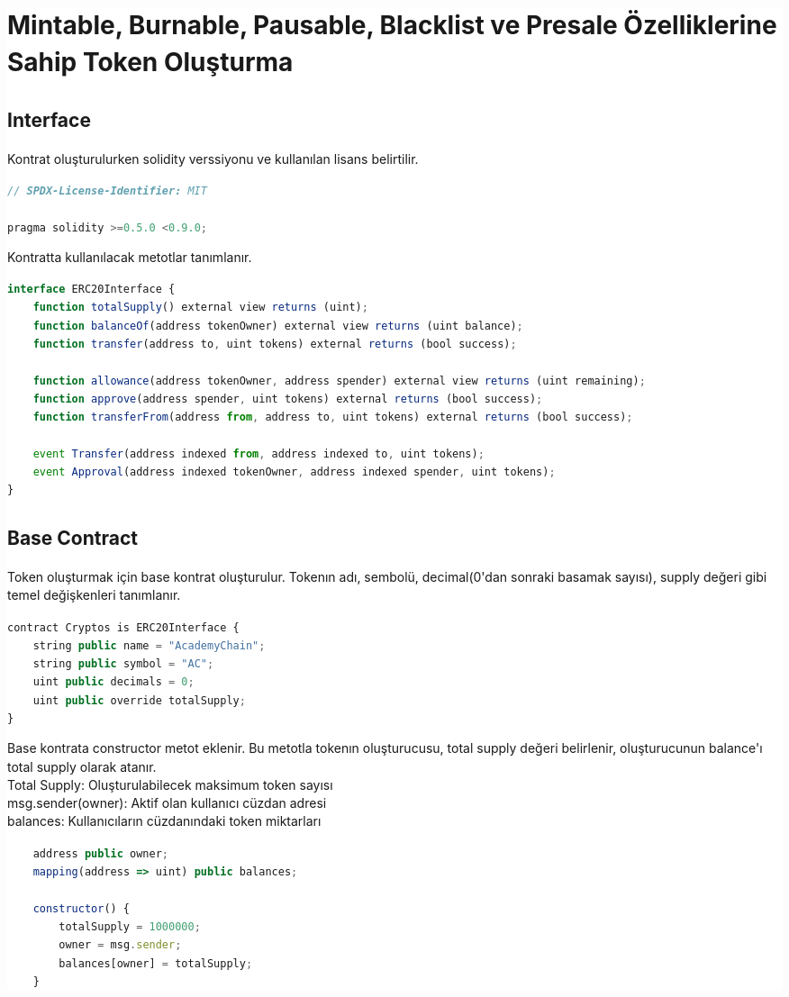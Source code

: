 # Mintable,  Burnable, Pausable, Blacklist ve Presale Özelliklerine Sahip Token Oluşturma

## Interface
Kontrat oluşturulurken solidity verssiyonu ve kullanılan lisans belirtilir.
```js
// SPDX-License-Identifier: MIT

pragma solidity >=0.5.0 <0.9.0;
```

Kontratta kullanılacak metotlar tanımlanır.
```js
interface ERC20Interface {
    function totalSupply() external view returns (uint);
    function balanceOf(address tokenOwner) external view returns (uint balance);
    function transfer(address to, uint tokens) external returns (bool success);
    
    function allowance(address tokenOwner, address spender) external view returns (uint remaining);
    function approve(address spender, uint tokens) external returns (bool success);
    function transferFrom(address from, address to, uint tokens) external returns (bool success);
    
    event Transfer(address indexed from, address indexed to, uint tokens);
    event Approval(address indexed tokenOwner, address indexed spender, uint tokens);
}
```
## Base Contract
Token oluşturmak için base kontrat oluşturulur. Tokenın adı, sembolü, decimal(0'dan sonraki basamak sayısı), supply değeri gibi temel değişkenleri tanımlanır.
```js
contract Cryptos is ERC20Interface {
    string public name = "AcademyChain";
    string public symbol = "AC";
    uint public decimals = 0;
    uint public override totalSupply;
}
```

Base kontrata constructor metot eklenir. Bu metotla tokenın oluşturucusu, total supply değeri belirlenir, oluşturucunun balance'ı total supply olarak atanır. <br>
Total Supply: Oluşturulabilecek maksimum token sayısı <br>
msg.sender(owner): Aktif olan kullanıcı cüzdan adresi <br>
balances: Kullanıcıların cüzdanındaki token miktarları
```js
    address public owner;
    mapping(address => uint) public balances;
    
    constructor() {
        totalSupply = 1000000;
        owner = msg.sender;
        balances[owner] = totalSupply;
    }
```
